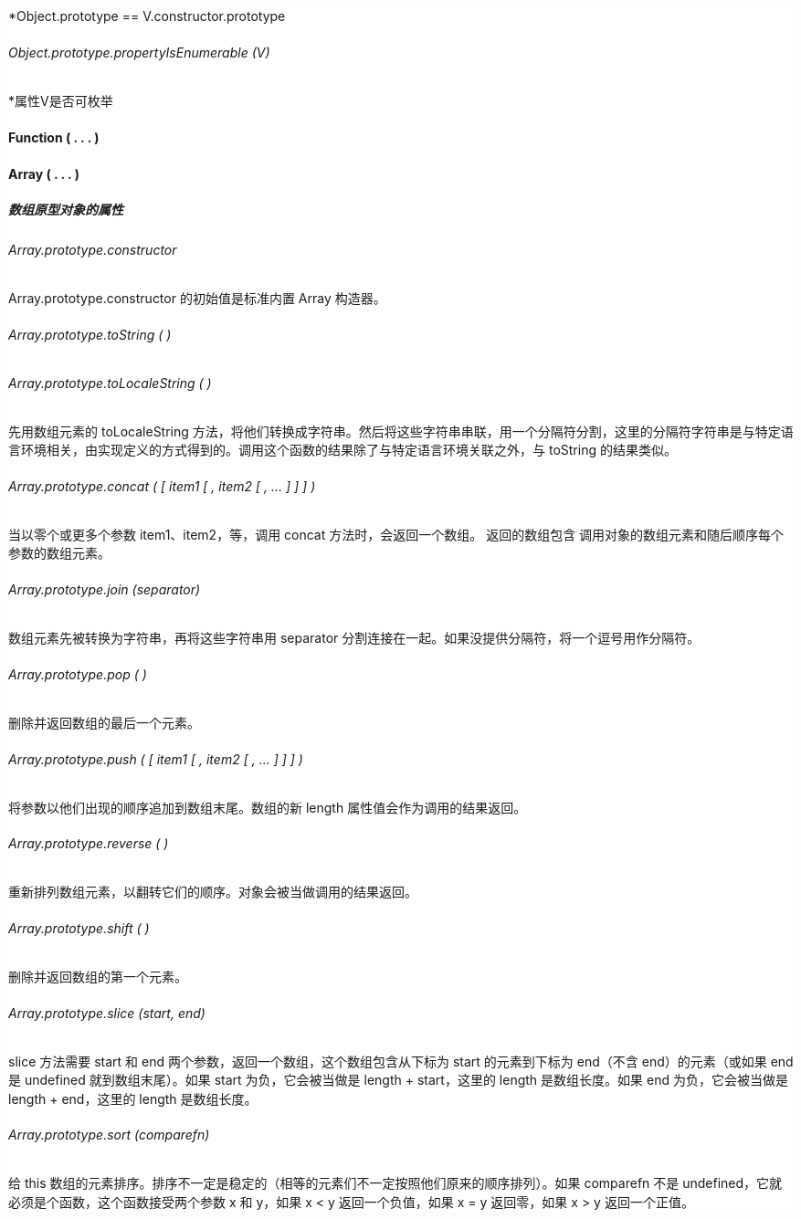 *Object.prototype == V.constructor.prototype

###### Object.prototype.propertyIsEnumerable (V)

*属性V是否可枚举

#### Function ( . . . )

#### Array ( . . . )

##### 数组原型对象的属性

###### Array.prototype.constructor

Array.prototype.constructor 的初始值是标准内置 Array 构造器。

###### Array.prototype.toString ( )

###### Array.prototype.toLocaleString ( )

先用数组元素的 toLocaleString 方法，将他们转换成字符串。然后将这些字符串串联，用一个分隔符分割，这里的分隔符字符串是与特定语言环境相关，由实现定义的方式得到的。调用这个函数的结果除了与特定语言环境关联之外，与 toString 的结果类似。

###### Array.prototype.concat ( [ item1 [ , item2 [ , … ] ] ] )

当以零个或更多个参数 item1、item2，等，调用 concat 方法时，会返回一个数组。 返回的数组包含 调用对象的数组元素和随后顺序每个参数的数组元素。

###### Array.prototype.join (separator)

数组元素先被转换为字符串，再将这些字符串用 separator 分割连接在一起。如果没提供分隔符，将一个逗号用作分隔符。

###### Array.prototype.pop ( )

删除并返回数组的最后一个元素。

###### Array.prototype.push ( [ item1 [ , item2 [ , … ] ] ] )

将参数以他们出现的顺序追加到数组末尾。数组的新 length 属性值会作为调用的结果返回。

###### Array.prototype.reverse ( )

重新排列数组元素，以翻转它们的顺序。对象会被当做调用的结果返回。

###### Array.prototype.shift ( )

删除并返回数组的第一个元素。

###### Array.prototype.slice (start, end)

slice 方法需要 start 和 end 两个参数，返回一个数组，这个数组包含从下标为 start 的元素到下标为 end（不含 end）的元素（或如果 end 是 undefined 就到数组末尾）。如果 start 为负，它会被当做是 length + start，这里的 length 是数组长度。如果 end 为负，它会被当做是 length + end，这里的 length 是数组长度。

###### Array.prototype.sort (comparefn)

给 this 数组的元素排序。排序不一定是稳定的（相等的元素们不一定按照他们原来的顺序排列）。如果 comparefn 不是 undefined，它就必须是个函数，这个函数接受两个参数 x 和 y，如果 x < y 返回一个负值，如果 x = y 返回零，如果 x > y 返回一个正值。

